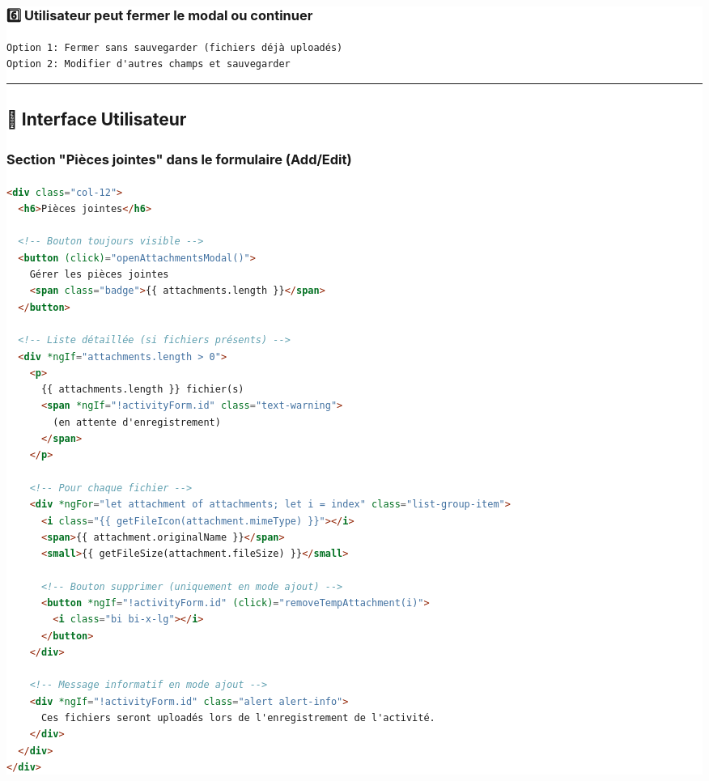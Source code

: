 ### 6️⃣ Utilisateur peut fermer le modal ou continuer
```
Option 1: Fermer sans sauvegarder (fichiers déjà uploadés)
Option 2: Modifier d'autres champs et sauvegarder
```

---

## 🎨 Interface Utilisateur

### Section "Pièces jointes" dans le formulaire (Add/Edit)

```html
<div class="col-12">
  <h6>Pièces jointes</h6>
  
  <!-- Bouton toujours visible -->
  <button (click)="openAttachmentsModal()">
    Gérer les pièces jointes
    <span class="badge">{{ attachments.length }}</span>
  </button>
  
  <!-- Liste détaillée (si fichiers présents) -->
  <div *ngIf="attachments.length > 0">
    <p>
      {{ attachments.length }} fichier(s)
      <span *ngIf="!activityForm.id" class="text-warning">
        (en attente d'enregistrement)
      </span>
    </p>
    
    <!-- Pour chaque fichier -->
    <div *ngFor="let attachment of attachments; let i = index" class="list-group-item">
      <i class="{{ getFileIcon(attachment.mimeType) }}"></i>
      <span>{{ attachment.originalName }}</span>
      <small>{{ getFileSize(attachment.fileSize) }}</small>
      
      <!-- Bouton supprimer (uniquement en mode ajout) -->
      <button *ngIf="!activityForm.id" (click)="removeTempAttachment(i)">
        <i class="bi bi-x-lg"></i>
      </button>
    </div>
    
    <!-- Message informatif en mode ajout -->
    <div *ngIf="!activityForm.id" class="alert alert-info">
      Ces fichiers seront uploadés lors de l'enregistrement de l'activité.
    </div>
  </div>
</div>
```
